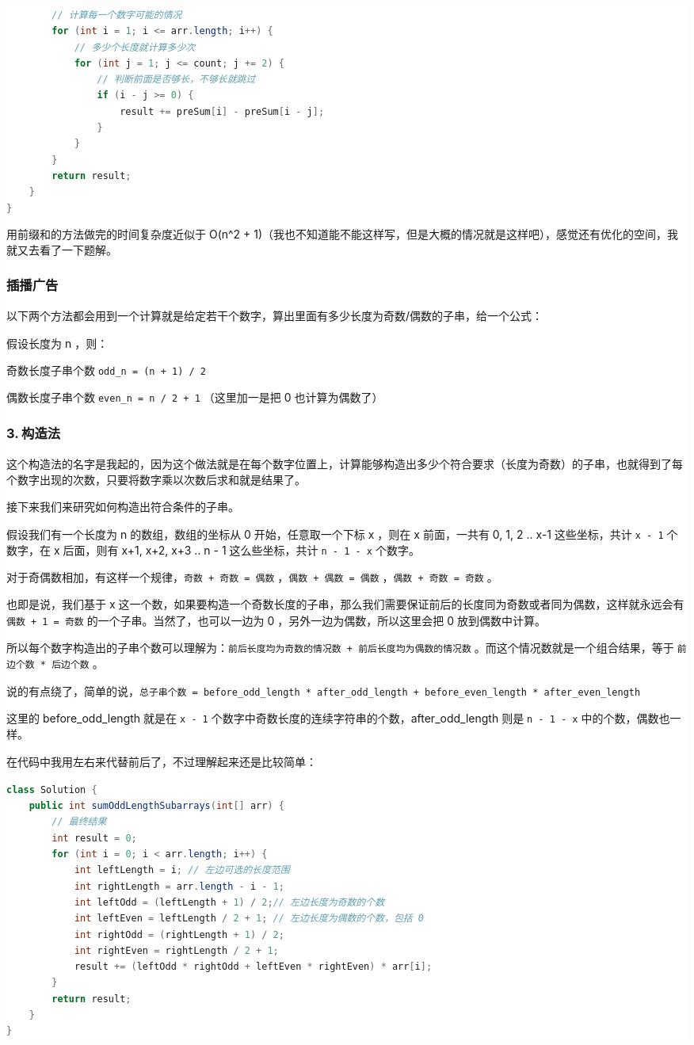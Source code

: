 ``` Java
        // 计算每一个数字可能的情况
        for (int i = 1; i <= arr.length; i++) {
            // 多少个长度就计算多少次
            for (int j = 1; j <= count; j += 2) {
                // 判断前面是否够长，不够长就跳过
                if (i - j >= 0) {
                    result += preSum[i] - preSum[i - j];
                }
            }
        }
        return result;
    }
}
```

用前缀和的方法做完的时间复杂度近似于 O(n^2 + 1)（我也不知道能不能这样写，但是大概的情况就是这样吧），感觉还有优化的空间，我就又去看了一下题解。


### 插播广告

以下两个方法都会用到一个计算就是给定若干个数字，算出里面有多少长度为奇数/偶数的子串，给一个公式：

假设长度为 n ，则：

奇数长度子串个数 `odd_n = (n + 1) / 2`

偶数长度子串个数 `even_n = n / 2 + 1` （这里加一是把 0 也计算为偶数了）

### 3. 构造法

这个构造法的名字是我起的，因为这个做法就是在每个数字位置上，计算能够构造出多少个符合要求（长度为奇数）的子串，也就得到了每个数字出现的次数，只要将数字乘以次数后求和就是结果了。

接下来我们来研究如何构造出符合条件的子串。

假设我们有一个长度为 n 的数组，数组的坐标从 0 开始，任意取一个下标 x ，则在 x 前面，一共有 0, 1, 2 .. x-1 这些坐标，共计 `x - 1` 个数字，在 x 后面，则有 x+1, x+2, x+3 .. n - 1 这么些坐标，共计 `n - 1 - x` 个数字。

对于奇偶数相加，有这样一个规律，`奇数 + 奇数 = 偶数` ，`偶数 + 偶数 = 偶数` ，`偶数 + 奇数 = 奇数` 。

也即是说，我们基于 x 这一个数，如果要构造一个奇数长度的子串，那么我们需要保证前后的长度同为奇数或者同为偶数，这样就永远会有 `偶数 + 1 = 奇数` 的一个子串。当然了，也可以一边为 0 ，另外一边为偶数，所以这里会把 0 放到偶数中计算。

所以每个数字构造出的子串个数可以理解为：`前后长度均为奇数的情况数 + 前后长度均为偶数的情况数` 。而这个情况数就是一个组合结果，等于 `前边个数 * 后边个数` 。

说的有点绕了，简单的说，`总子串个数 = before_odd_length * after_odd_length + before_even_length * after_even_length`

这里的 before_odd_length 就是在 `x - 1` 个数字中奇数长度的连续字符串的个数，after_odd_length 则是 `n - 1 - x` 中的个数，偶数也一样。

在代码中我用左右来代替前后了，不过理解起来还是比较简单：

``` Java
class Solution {
    public int sumOddLengthSubarrays(int[] arr) {
        // 最终结果
        int result = 0;
        for (int i = 0; i < arr.length; i++) {
            int leftLength = i; // 左边可选的长度范围
            int rightLength = arr.length - i - 1; 
            int leftOdd = (leftLength + 1) / 2;// 左边长度为奇数的个数
            int leftEven = leftLength / 2 + 1; // 左边长度为偶数的个数，包括 0 
            int rightOdd = (rightLength + 1) / 2;
            int rightEven = rightLength / 2 + 1;
            result += (leftOdd * rightOdd + leftEven * rightEven) * arr[i];
        }
        return result;
    }
}
```
